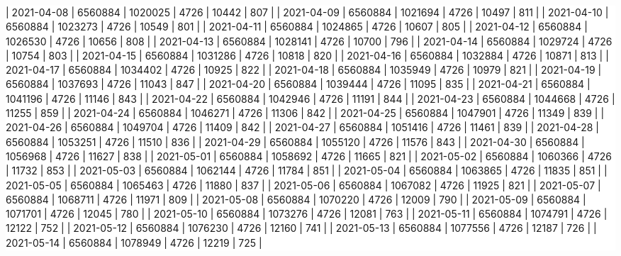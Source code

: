 | 2021-04-08 | 6560884 | 1020025 | 4726 | 10442 | 807 |
| 2021-04-09 | 6560884 | 1021694 | 4726 | 10497 | 811 |
| 2021-04-10 | 6560884 | 1023273 | 4726 | 10549 | 801 |
| 2021-04-11 | 6560884 | 1024865 | 4726 | 10607 | 805 |
| 2021-04-12 | 6560884 | 1026530 | 4726 | 10656 | 808 |
| 2021-04-13 | 6560884 | 1028141 | 4726 | 10700 | 796 |
| 2021-04-14 | 6560884 | 1029724 | 4726 | 10754 | 803 |
| 2021-04-15 | 6560884 | 1031286 | 4726 | 10818 | 820 |
| 2021-04-16 | 6560884 | 1032884 | 4726 | 10871 | 813 |
| 2021-04-17 | 6560884 | 1034402 | 4726 | 10925 | 822 |
| 2021-04-18 | 6560884 | 1035949 | 4726 | 10979 | 821 |
| 2021-04-19 | 6560884 | 1037693 | 4726 | 11043 | 847 |
| 2021-04-20 | 6560884 | 1039444 | 4726 | 11095 | 835 |
| 2021-04-21 | 6560884 | 1041196 | 4726 | 11146 | 843 |
| 2021-04-22 | 6560884 | 1042946 | 4726 | 11191 | 844 |
| 2021-04-23 | 6560884 | 1044668 | 4726 | 11255 | 859 |
| 2021-04-24 | 6560884 | 1046271 | 4726 | 11306 | 842 |
| 2021-04-25 | 6560884 | 1047901 | 4726 | 11349 | 839 |
| 2021-04-26 | 6560884 | 1049704 | 4726 | 11409 | 842 |
| 2021-04-27 | 6560884 | 1051416 | 4726 | 11461 | 839 |
| 2021-04-28 | 6560884 | 1053251 | 4726 | 11510 | 836 |
| 2021-04-29 | 6560884 | 1055120 | 4726 | 11576 | 843 |
| 2021-04-30 | 6560884 | 1056968 | 4726 | 11627 | 838 |
| 2021-05-01 | 6560884 | 1058692 | 4726 | 11665 | 821 |
| 2021-05-02 | 6560884 | 1060366 | 4726 | 11732 | 853 |
| 2021-05-03 | 6560884 | 1062144 | 4726 | 11784 | 851 |
| 2021-05-04 | 6560884 | 1063865 | 4726 | 11835 | 851 |
| 2021-05-05 | 6560884 | 1065463 | 4726 | 11880 | 837 |
| 2021-05-06 | 6560884 | 1067082 | 4726 | 11925 | 821 |
| 2021-05-07 | 6560884 | 1068711 | 4726 | 11971 | 809 |
| 2021-05-08 | 6560884 | 1070220 | 4726 | 12009 | 790 |
| 2021-05-09 | 6560884 | 1071701 | 4726 | 12045 | 780 |
| 2021-05-10 | 6560884 | 1073276 | 4726 | 12081 | 763 |
| 2021-05-11 | 6560884 | 1074791 | 4726 | 12122 | 752 |
| 2021-05-12 | 6560884 | 1076230 | 4726 | 12160 | 741 |
| 2021-05-13 | 6560884 | 1077556 | 4726 | 12187 | 726 |
| 2021-05-14 | 6560884 | 1078949 | 4726 | 12219 | 725 |